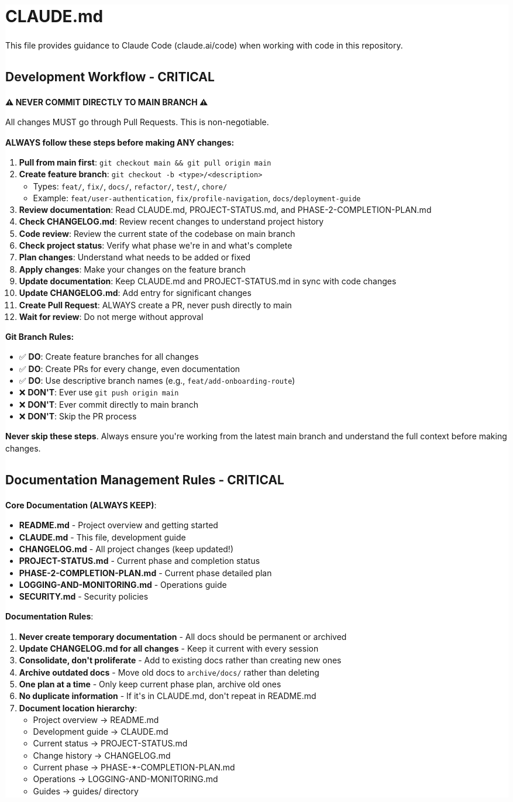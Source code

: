 # CLAUDE.md

This file provides guidance to Claude Code (claude.ai/code) when working with code in this repository.

## Development Workflow - CRITICAL

**⚠️ NEVER COMMIT DIRECTLY TO MAIN BRANCH ⚠️**

All changes MUST go through Pull Requests. This is non-negotiable.

**ALWAYS follow these steps before making ANY changes:**

1. **Pull from main first**: `git checkout main && git pull origin main`
2. **Create feature branch**: `git checkout -b <type>/<description>`
   - Types: `feat/`, `fix/`, `docs/`, `refactor/`, `test/`, `chore/`
   - Example: `feat/user-authentication`, `fix/profile-navigation`, `docs/deployment-guide`
3. **Review documentation**: Read CLAUDE.md, PROJECT-STATUS.md, and PHASE-2-COMPLETION-PLAN.md
4. **Check CHANGELOG.md**: Review recent changes to understand project history
5. **Code review**: Review the current state of the codebase on main branch
6. **Check project status**: Verify what phase we're in and what's complete
7. **Plan changes**: Understand what needs to be added or fixed
8. **Apply changes**: Make your changes on the feature branch
9. **Update documentation**: Keep CLAUDE.md and PROJECT-STATUS.md in sync with code changes
10. **Update CHANGELOG.md**: Add entry for significant changes
11. **Create Pull Request**: ALWAYS create a PR, never push directly to main
12. **Wait for review**: Do not merge without approval

**Git Branch Rules:**
- ✅ **DO**: Create feature branches for all changes
- ✅ **DO**: Create PRs for every change, even documentation
- ✅ **DO**: Use descriptive branch names (e.g., `feat/add-onboarding-route`)
- ❌ **DON'T**: Ever use `git push origin main`
- ❌ **DON'T**: Ever commit directly to main branch
- ❌ **DON'T**: Skip the PR process

**Never skip these steps**. Always ensure you're working from the latest main branch and understand the full context before making changes.

## Documentation Management Rules - CRITICAL

**Core Documentation (ALWAYS KEEP)**:
- **README.md** - Project overview and getting started
- **CLAUDE.md** - This file, development guide
- **CHANGELOG.md** - All project changes (keep updated!)
- **PROJECT-STATUS.md** - Current phase and completion status
- **PHASE-2-COMPLETION-PLAN.md** - Current phase detailed plan
- **LOGGING-AND-MONITORING.md** - Operations guide
- **SECURITY.md** - Security policies

**Documentation Rules**:
1. **Never create temporary documentation** - All docs should be permanent or archived
2. **Update CHANGELOG.md for all changes** - Keep it current with every session
3. **Consolidate, don't proliferate** - Add to existing docs rather than creating new ones
4. **Archive outdated docs** - Move old docs to `archive/docs/` rather than deleting
5. **One plan at a time** - Only keep current phase plan, archive old ones
6. **No duplicate information** - If it's in CLAUDE.md, don't repeat in README.md
7. **Document location hierarchy**:
   - Project overview → README.md
   - Development guide → CLAUDE.md
   - Current status → PROJECT-STATUS.md
   - Change history → CHANGELOG.md
   - Current phase → PHASE-*-COMPLETION-PLAN.md
   - Operations → LOGGING-AND-MONITORING.md
   - Guides → guides/ directory